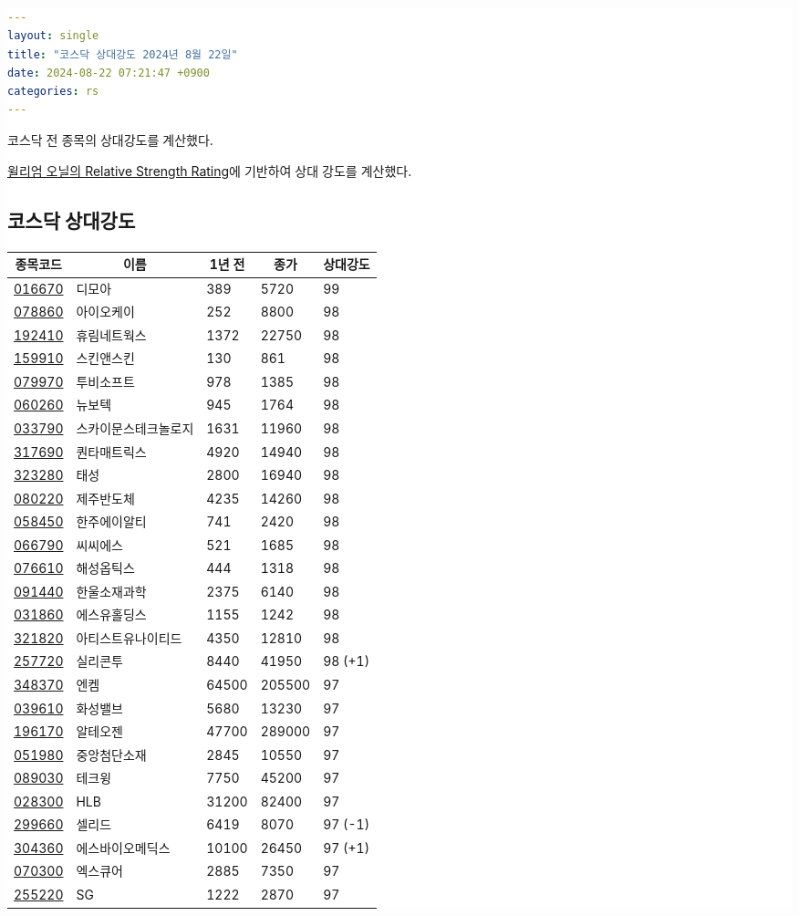 ```yaml
---
layout: single
title: "코스닥 상대강도 2024년 8월 22일"
date: 2024-08-22 07:21:47 +0900
categories: rs
---
```

코스닥 전 종목의 상대강도를 계산했다.

[윌리엄 오닐의 Relative Strength Rating](https://www.williamoneil.com/proprietary-ratings-and-rankings/)에 기반하여 상대 강도를 계산했다.

## 코스닥 상대강도

|종목코드|이름|1년 전|종가|상대강도|
|------|---|-----|--|------|
|[016670](https://finance.daum.net/quotes/A016670)|디모아|389|5720|99 |
|[078860](https://finance.daum.net/quotes/A078860)|아이오케이|252|8800|98 |
|[192410](https://finance.daum.net/quotes/A192410)|휴림네트웍스|1372|22750|98 |
|[159910](https://finance.daum.net/quotes/A159910)|스킨앤스킨|130|861|98 |
|[079970](https://finance.daum.net/quotes/A079970)|투비소프트|978|1385|98 |
|[060260](https://finance.daum.net/quotes/A060260)|뉴보텍|945|1764|98 |
|[033790](https://finance.daum.net/quotes/A033790)|스카이문스테크놀로지|1631|11960|98 |
|[317690](https://finance.daum.net/quotes/A317690)|퀀타매트릭스|4920|14940|98 |
|[323280](https://finance.daum.net/quotes/A323280)|태성|2800|16940|98 |
|[080220](https://finance.daum.net/quotes/A080220)|제주반도체|4235|14260|98 |
|[058450](https://finance.daum.net/quotes/A058450)|한주에이알티|741|2420|98 |
|[066790](https://finance.daum.net/quotes/A066790)|씨씨에스|521|1685|98 |
|[076610](https://finance.daum.net/quotes/A076610)|해성옵틱스|444|1318|98 |
|[091440](https://finance.daum.net/quotes/A091440)|한울소재과학|2375|6140|98 |
|[031860](https://finance.daum.net/quotes/A031860)|에스유홀딩스|1155|1242|98 |
|[321820](https://finance.daum.net/quotes/A321820)|아티스트유나이티드|4350|12810|98 |
|[257720](https://finance.daum.net/quotes/A257720)|실리콘투|8440|41950|98 (+1)|
|[348370](https://finance.daum.net/quotes/A348370)|엔켐|64500|205500|97 |
|[039610](https://finance.daum.net/quotes/A039610)|화성밸브|5680|13230|97 |
|[196170](https://finance.daum.net/quotes/A196170)|알테오젠|47700|289000|97 |
|[051980](https://finance.daum.net/quotes/A051980)|중앙첨단소재|2845|10550|97 |
|[089030](https://finance.daum.net/quotes/A089030)|테크윙|7750|45200|97 |
|[028300](https://finance.daum.net/quotes/A028300)|HLB|31200|82400|97 |
|[299660](https://finance.daum.net/quotes/A299660)|셀리드|6419|8070|97 (-1)|
|[304360](https://finance.daum.net/quotes/A304360)|에스바이오메딕스|10100|26450|97 (+1)|
|[070300](https://finance.daum.net/quotes/A070300)|엑스큐어|2885|7350|97 |
|[255220](https://finance.daum.net/quotes/A255220)|SG|1222|2870|97 |